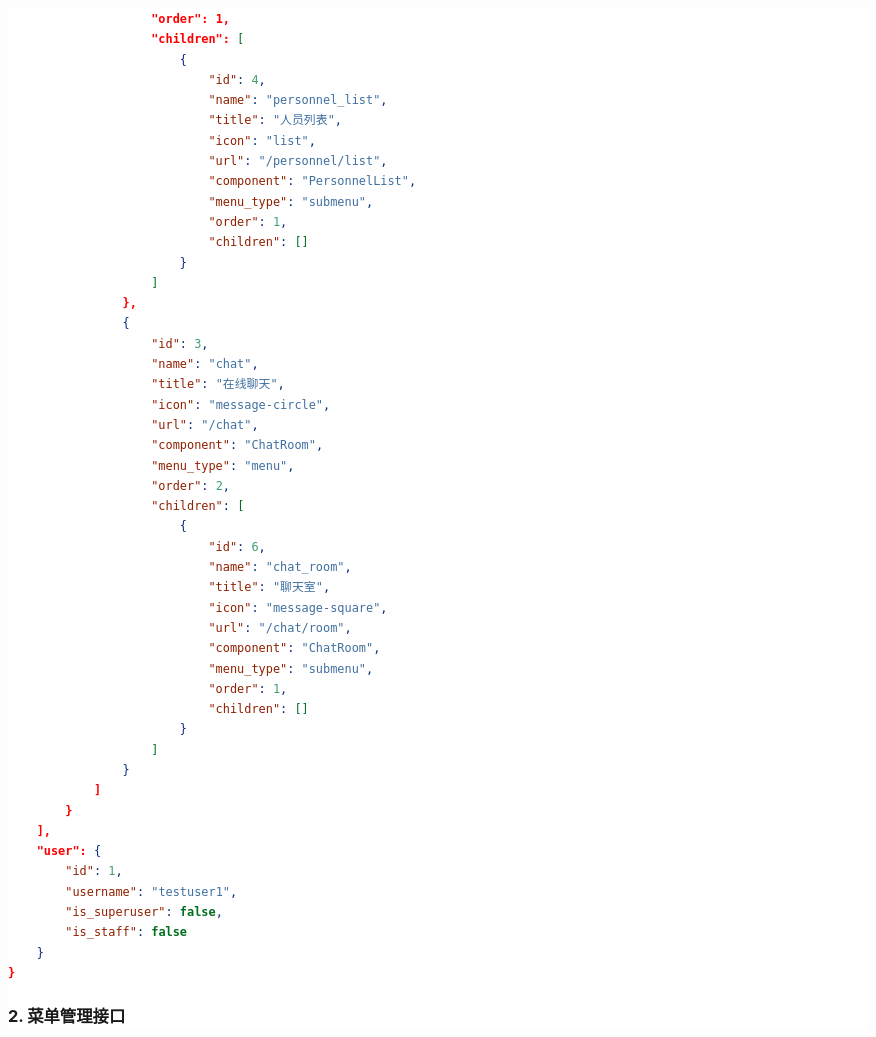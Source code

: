 ```json
                    "order": 1,
                    "children": [
                        {
                            "id": 4,
                            "name": "personnel_list",
                            "title": "人员列表",
                            "icon": "list",
                            "url": "/personnel/list",
                            "component": "PersonnelList",
                            "menu_type": "submenu",
                            "order": 1,
                            "children": []
                        }
                    ]
                },
                {
                    "id": 3,
                    "name": "chat",
                    "title": "在线聊天",
                    "icon": "message-circle",
                    "url": "/chat",
                    "component": "ChatRoom",
                    "menu_type": "menu",
                    "order": 2,
                    "children": [
                        {
                            "id": 6,
                            "name": "chat_room",
                            "title": "聊天室",
                            "icon": "message-square",
                            "url": "/chat/room",
                            "component": "ChatRoom",
                            "menu_type": "submenu",
                            "order": 1,
                            "children": []
                        }
                    ]
                }
            ]
        }
    ],
    "user": {
        "id": 1,
        "username": "testuser1",
        "is_superuser": false,
        "is_staff": false
    }
}
```

### 2. 菜单管理接口
